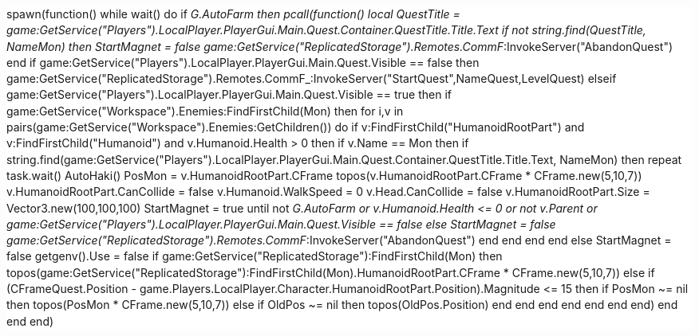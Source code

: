 spawn(function()
	while wait() do
		if _G.AutoFarm then
			pcall(function()
				local QuestTitle = game:GetService("Players").LocalPlayer.PlayerGui.Main.Quest.Container.QuestTitle.Title.Text
				if not string.find(QuestTitle, NameMon) then
					StartMagnet = false
					game:GetService("ReplicatedStorage").Remotes.CommF_:InvokeServer("AbandonQuest")
				end
				if game:GetService("Players").LocalPlayer.PlayerGui.Main.Quest.Visible == false then
					game:GetService("ReplicatedStorage").Remotes.CommF_:InvokeServer("StartQuest",NameQuest,LevelQuest)
				elseif game:GetService("Players").LocalPlayer.PlayerGui.Main.Quest.Visible == true then
					if game:GetService("Workspace").Enemies:FindFirstChild(Mon) then
						for i,v in pairs(game:GetService("Workspace").Enemies:GetChildren()) do
							if v:FindFirstChild("HumanoidRootPart") and v:FindFirstChild("Humanoid") and v.Humanoid.Health > 0 then
								if v.Name == Mon then
									if string.find(game:GetService("Players").LocalPlayer.PlayerGui.Main.Quest.Container.QuestTitle.Title.Text, NameMon) then
										repeat task.wait()
											AutoHaki()
											PosMon = v.HumanoidRootPart.CFrame
											topos(v.HumanoidRootPart.CFrame * CFrame.new(5,10,7))
											v.HumanoidRootPart.CanCollide = false
											v.Humanoid.WalkSpeed = 0
											v.Head.CanCollide = false
											v.HumanoidRootPart.Size = Vector3.new(100,100,100)
											StartMagnet = true
										until not _G.AutoFarm or v.Humanoid.Health <= 0 or not v.Parent or game:GetService("Players").LocalPlayer.PlayerGui.Main.Quest.Visible == false
									else
										StartMagnet = false
										game:GetService("ReplicatedStorage").Remotes.CommF_:InvokeServer("AbandonQuest")
									end
								end
							end
						end
					else
						StartMagnet = false
						getgenv().Use = false
						if game:GetService("ReplicatedStorage"):FindFirstChild(Mon) then
							topos(game:GetService("ReplicatedStorage"):FindFirstChild(Mon).HumanoidRootPart.CFrame * CFrame.new(5,10,7))
						else
							if (CFrameQuest.Position - game.Players.LocalPlayer.Character.HumanoidRootPart.Position).Magnitude <= 15 then
								if PosMon ~= nil then
									topos(PosMon * CFrame.new(5,10,7))
								else
									if OldPos ~= nil then
										topos(OldPos.Position)
									end
								end
							end
						end
					end
				end
			end)
		end
	end
end)
